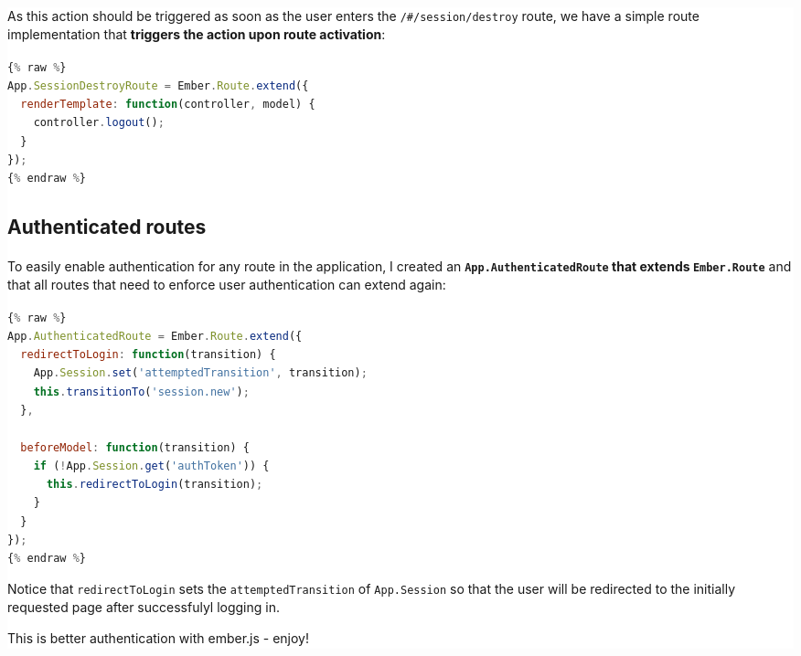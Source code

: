 As this action should be triggered as soon as the user enters the
`/#/session/destroy` route, we have a simple route implementation that
**triggers the action upon route activation**:


```js
{% raw %}
App.SessionDestroyRoute = Ember.Route.extend({
  renderTemplate: function(controller, model) {
    controller.logout();
  }
});
{% endraw %}
```

## Authenticated routes

To easily enable authentication for any route in the application, I created an
**`App.AuthenticatedRoute` that extends `Ember.Route`** and that all routes that
need to enforce user authentication can extend again:


```js
{% raw %}
App.AuthenticatedRoute = Ember.Route.extend({
  redirectToLogin: function(transition) {
    App.Session.set('attemptedTransition', transition);
    this.transitionTo('session.new');
  },

  beforeModel: function(transition) {
    if (!App.Session.get('authToken')) {
      this.redirectToLogin(transition);
    }
  }
});
{% endraw %}
```

Notice that `redirectToLogin` sets the `attemptedTransition` of `App.Session` so
that the user will be redirected to the initially requested page after
successfulyl logging in.

This is better authentication with ember.js - enjoy!
